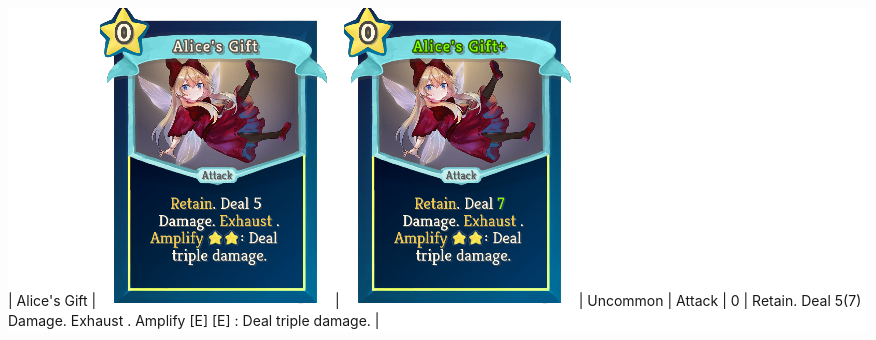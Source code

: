 | Alice's Gift | ![](small-card-images/AlicesGift.png) | ![](small-card-images/AlicesGiftPlus.png) | Uncommon | Attack | 0 |  Retain. Deal 5(7) Damage. Exhaust . Amplify [E]  [E] : Deal triple damage. |